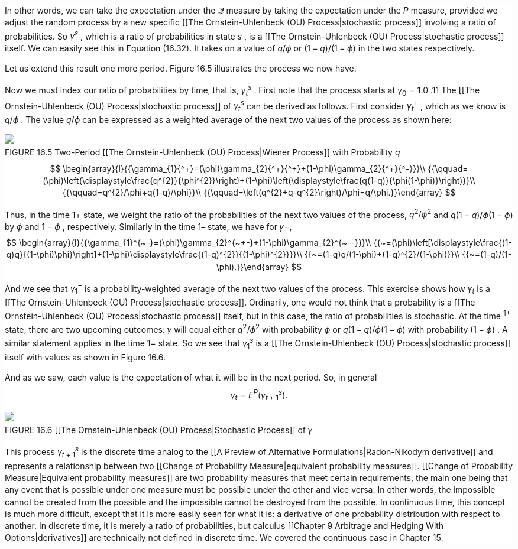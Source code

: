 In other words, we can take the expectation under the $\mathcal{Q}$ measure by taking the expectation under the $P$ measure, provided we adjust the random process by a new specific [[The Ornstein-Uhlenbeck (OU) Process|stochastic process]] involving a ratio of probabilities. So $\gamma^{s}$ , which is a ratio of probabilities in state $s$ , is a [[The Ornstein-Uhlenbeck (OU) Process|stochastic process]] itself. We can easily see this in Equation (16.32). It takes on a value of $q/\phi$ or $(1-q)/(1-\phi)$ in the two states respectively.  

Let us extend this result one more period. Figure 16.5 illustrates the process we now have.  

Now we must index our ratio of probabilities by time, that is, $\gamma_{t}^{s}$ . First note that the process starts at $\gamma_{0}=1.0$ .11 The [[The Ornstein-Uhlenbeck (OU) Process|stochastic process]] of $\gamma_{t}^{s}$ can be derived as follows. First consider $\gamma_{t}^{+}$ , which as we know is $q/\phi$ . The value $q/\phi$ can be expressed as a weighted average of the next two values of the process as shown here:  

![](e4d127c12e79681d2c8f340ab9e0e80bf2e7b5b743279b18b50f11e636d52b92.jpg)  
FIGURE 16.5 Two-Period [[The Ornstein-Uhlenbeck (OU) Process|Wiener Process]] with Probability $q$  
$$
\begin{array}{l}{{\gamma_{1}{^+}=(\phi)\gamma_{2}{^+}{^+}+(1-\phi)\gamma_{2}{^+}{^-}}}\\ {{\qquad=(\phi)\left(\displaystyle\frac{q^{2}}{\phi^{2}}\right)+(1-\phi)\left(\displaystyle\frac{q(1-q)}{\phi(1-\phi)}\right)}}\\ {{\qquad=q^{2}/\phi+q(1-q)/\phi}}\\ {{\qquad=\left(q^{2}+q-q^{2}\right)/\phi=q/\phi.}}\end{array}
$$  

Thus, in the time $1+$ state, we weight the ratio of the probabilities of the next two values of the process, $q^{2}/\phi^{2}$ and $q(1-q)/\phi(1-\phi)$ by $\phi$ and $1-\phi$ , respectively. Similarly in the time 1– state, we have for 𝛾−,  
$$
\begin{array}{l}{{\gamma_{1}^{~-}=(\phi)\gamma_{2}^{~+-}+(1-\phi)\gamma_{2}^{~--}}}\\ {{~=(\phi)\left[\displaystyle\frac{(1-q)q}{(1-\phi)\phi}\right]+(1-\phi)\displaystyle\frac{(1-q)^{2}}{(1-\phi)^{2}}}}\\ {{~=(1-q)q/(1-\phi)+(1-q)^{2}/(1-\phi)}}\\ {{~=(1-q)/(1-\phi).}}\end{array}
$$  

And we see that ${\gamma_{1}}^{-}$ is a probability-weighted average of the next two values of the process. This exercise shows how $\gamma_{t}$ is a [[The Ornstein-Uhlenbeck (OU) Process|stochastic process]]. Ordinarily, one would not think that a probability is a [[The Ornstein-Uhlenbeck (OU) Process|stochastic process]] itself, but in this case, the ratio of probabilities is stochastic. At the time $^{1+}$ state, there are two upcoming outcomes: 𝛾 will equal either $q^{2}/\phi^{2}$ with probability $\phi$ or $q(1-q)/\phi(1-\phi)$ with probability $(1-\phi)$ . A similar statement applies in the time $1-$ state. So we see that $\gamma_{1}^{s}$ is a [[The Ornstein-Uhlenbeck (OU) Process|stochastic process]] itself with values as shown in Figure 16.6.  

And as we saw, each value is the expectation of what it will be in the next period. So, in general  
$$
\gamma_{t}=E^{P}\big(\gamma_{t+1}^{s}\big).
$$  

![](ae2365301382e1de29b5a4275f83eb8a5a9ecd371ffd8bc41f6356c3199c06f5.jpg)  
FIGURE 16.6 [[The Ornstein-Uhlenbeck (OU) Process|Stochastic Process]] of 𝛾  

This process $\gamma_{t+1}^{s}$ is the discrete time analog to the [[A Preview of Alternative Formulations|Radon-Nikodym derivative]] and represents a relationship between two [[Change of Probability Measure|equivalent probability measures]]. [[Change of Probability Measure|Equivalent probability measures]] are two probability measures that meet certain requirements, the main one being that any event that is possible under one measure must be possible under the other and vice versa. In other words, the impossible cannot be created from the possible and the impossible cannot be destroyed from the possible. In continuous time, this concept is much more difficult, except that it is more easily seen for what it is: a derivative of one probability distribution with respect to another. In discrete time, it is merely a ratio of probabilities, but calculus [[Chapter 9 Arbitrage and Hedging With Options|derivatives]] are technically not defined in discrete time. We covered the continuous case in Chapter 15.  
